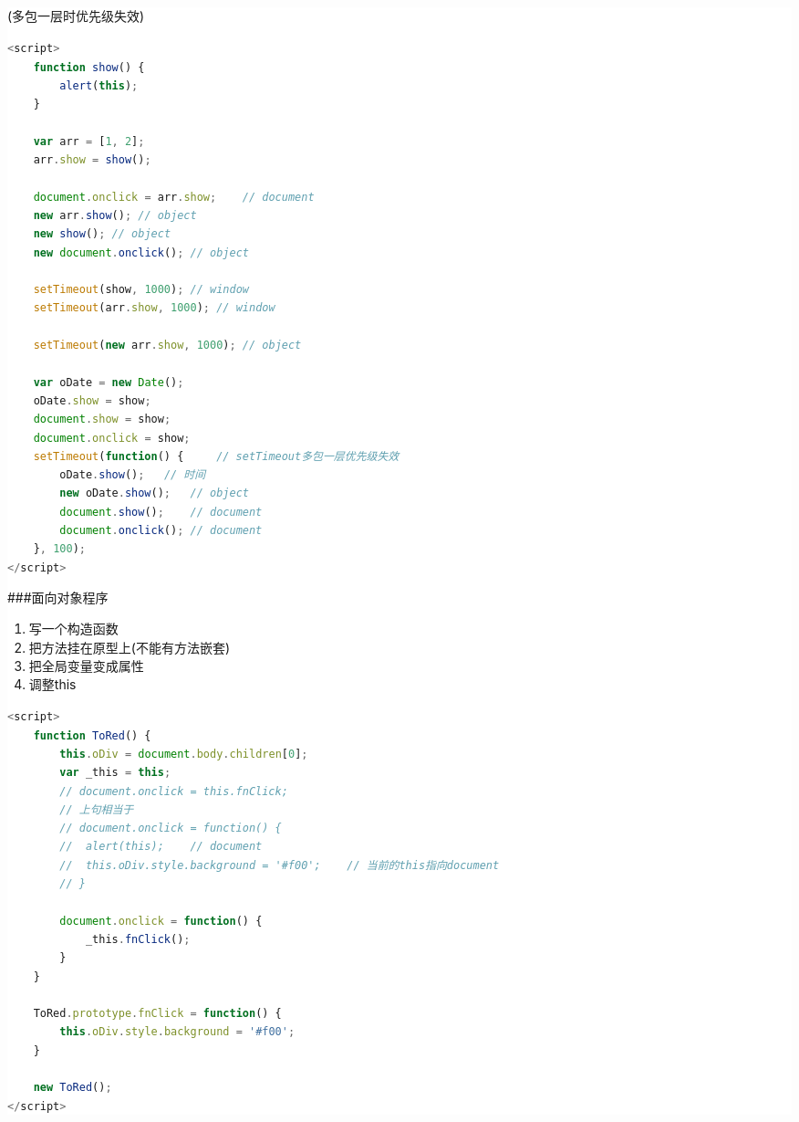(多包一层时优先级失效)

``` javascript
<script>
	function show() {
		alert(this);
	}

	var arr = [1, 2];
	arr.show = show();

	document.onclick = arr.show;	// document
	new arr.show();	// object
	new show();	// object
	new document.onclick();	// object

	setTimeout(show, 1000);	// window
	setTimeout(arr.show, 1000);	// window

	setTimeout(new arr.show, 1000);	// object

	var oDate = new Date();
	oDate.show = show;
	document.show = show;
	document.onclick = show;
	setTimeout(function() {		// setTimeout多包一层优先级失效
		oDate.show();	// 时间
		new oDate.show();	// object
		document.show();	// document
		document.onclick();	// document
	}, 100);
</script>
```

###面向对象程序
1. 写一个构造函数
2. 把方法挂在原型上(不能有方法嵌套)
3. 把全局变量变成属性
4. 调整this

``` javascript
<script>
	function ToRed() {
		this.oDiv = document.body.children[0];
		var _this = this;
		// document.onclick = this.fnClick;
		// 上句相当于
		// document.onclick = function() {
		// 	alert(this);	// document
		// 	this.oDiv.style.background = '#f00';	// 当前的this指向document
		// }

		document.onclick = function() {
			_this.fnClick();
		}
	}

	ToRed.prototype.fnClick = function() {
		this.oDiv.style.background = '#f00';
	}

	new ToRed();
</script>
```
